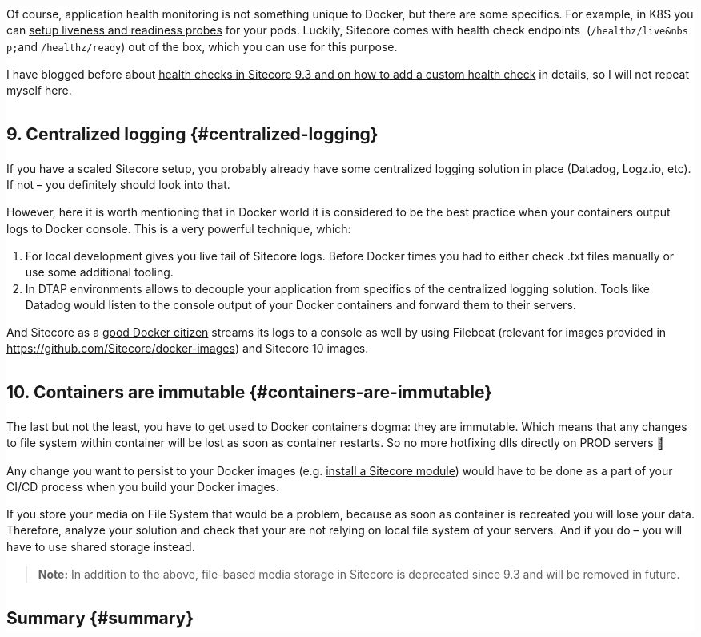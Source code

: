Of course, application health monitoring is not something unique to Docker, but there are some specifics. For example, in K8S you can <a rel="noreferrer noopener" href="https://kubernetes.io/docs/tasks/configure-pod-container/configure-liveness-readiness-startup-probes/" target="_blank">setup liveness and readiness probes</a> for your pods. Luckily, Sitecore comes with health check endpoints &nbsp;(`/healthz/live&nbsp;`and&nbsp;`/healthz/ready`) out of the box, which you can use for this purpose.

I have blogged before about <a rel="noreferrer noopener" href="https://blog.vitaliitylyk.com/sitecore-9-3-health-checks/" target="_blank">health checks in Sitecore 9.3 and on how to add a custom health check</a> in details, so I will not repeat myself here.

## 9. Centralized logging {#centralized-logging}

If you have a scaled Sitecore setup, you probably already have some centralized logging solution in place (Datadog, Logz.io, etc). If not &#8211; you definitely should look into that.

However, here it is worth mentioning that in Docker world it is considered to be the best practice when your containers output logs to Docker console. This is a very powerful technique, which:

  1. For local development gives you live tail of Sitecore logs. Before Docker times you had to either check .txt files manually or use some additional tooling.
  2. In DTAP environments allows to decouple your application from specifics of the centralized logging solution. Tools like Datadog would listen to the console output of your Docker containers and forward them to their servers.

And Sitecore as a <a rel="noreferrer noopener" href="https://blog.vitaliitylyk.com/making-sitecore-a-good-docker-citizen/" target="_blank">good Docker citizen</a> streams its logs to a console as well by using Filebeat (relevant for images provided in <a rel="noreferrer noopener" href="https://github.com/Sitecore/docker-images" target="_blank">https://github.com/Sitecore/docker-images</a>) and Sitecore 10 images.

## 10. Containers are immutable {#containers-are-immutable}

The last but not the least, you have to get used to Docker containers dogma: they are immutable. Which means that any changes to file system within container will be lost as soon as container restarts. So no more hotfixing dlls directly on PROD servers 🙂

Any change you want to persist to your Docker images (e.g. <a href="https://containers.doc.sitecore.com/docs/add-modules" target="_blank" rel="noreferrer noopener">install a Sitecore module</a>) would have to be done as a part of your CI/CD process when you build your Docker images.

If you store your media on File System that would be a problem, because as soon as container is recreated you will lose your data. Therefore, analyze your solution and check that your are not relying on local file system of your servers. And if you do &#8211; you will have to use shared storage instead.

<blockquote class="wp-block-quote">
  <p>
    <strong>Note:</strong> In addition to the above, file-based media storage in Sitecore is deprecated since 9.3 and will be removed in future.
  </p>
</blockquote>

## Summary {#summary}
